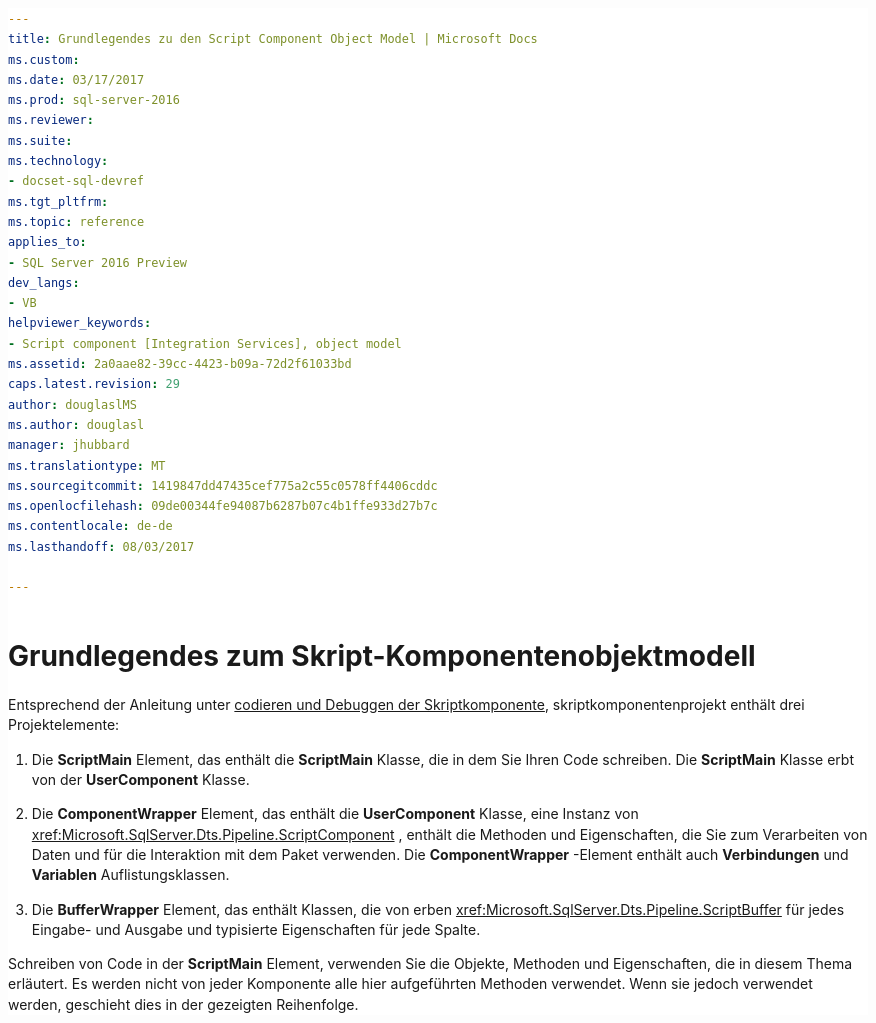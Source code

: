 ```yaml
---
title: Grundlegendes zu den Script Component Object Model | Microsoft Docs
ms.custom: 
ms.date: 03/17/2017
ms.prod: sql-server-2016
ms.reviewer: 
ms.suite: 
ms.technology:
- docset-sql-devref
ms.tgt_pltfrm: 
ms.topic: reference
applies_to:
- SQL Server 2016 Preview
dev_langs:
- VB
helpviewer_keywords:
- Script component [Integration Services], object model
ms.assetid: 2a0aae82-39cc-4423-b09a-72d2f61033bd
caps.latest.revision: 29
author: douglaslMS
ms.author: douglasl
manager: jhubbard
ms.translationtype: MT
ms.sourcegitcommit: 1419847dd47435cef775a2c55c0578ff4406cddc
ms.openlocfilehash: 09de00344fe94087b6287b07c4b1ffe933d27b7c
ms.contentlocale: de-de
ms.lasthandoff: 08/03/2017

---
```

# <a name="understanding-the-script-component-object-model"></a>Grundlegendes zum Skript-Komponentenobjektmodell
  Entsprechend der Anleitung unter [codieren und Debuggen der Skriptkomponente](../../../integration-services/extending-packages-scripting/data-flow-script-component/coding-and-debugging-the-script-component.md), skriptkomponentenprojekt enthält drei Projektelemente:  
  
1.  Die **ScriptMain** Element, das enthält die **ScriptMain** Klasse, die in dem Sie Ihren Code schreiben. Die **ScriptMain** Klasse erbt von der **UserComponent** Klasse.  
  
2.  Die **ComponentWrapper** Element, das enthält die **UserComponent** Klasse, eine Instanz von <xref:Microsoft.SqlServer.Dts.Pipeline.ScriptComponent> , enthält die Methoden und Eigenschaften, die Sie zum Verarbeiten von Daten und für die Interaktion mit dem Paket verwenden. Die **ComponentWrapper** -Element enthält auch **Verbindungen** und **Variablen** Auflistungsklassen.  
  
3.  Die **BufferWrapper** Element, das enthält Klassen, die von erben <xref:Microsoft.SqlServer.Dts.Pipeline.ScriptBuffer> für jedes Eingabe- und Ausgabe und typisierte Eigenschaften für jede Spalte.  
  
 Schreiben von Code in der **ScriptMain** Element, verwenden Sie die Objekte, Methoden und Eigenschaften, die in diesem Thema erläutert. Es werden nicht von jeder Komponente alle hier aufgeführten Methoden verwendet. Wenn sie jedoch verwendet werden, geschieht dies in der gezeigten Reihenfolge.  
  